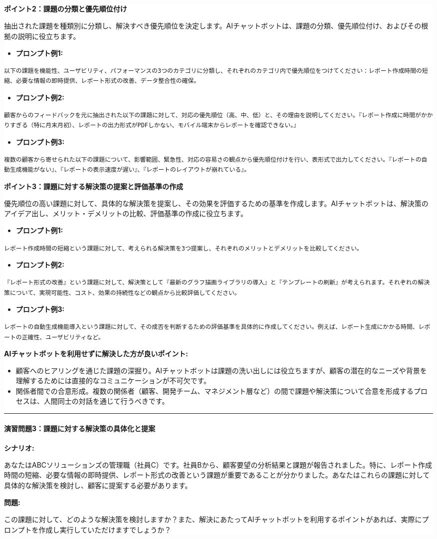 
**ポイント2：課題の分類と優先順位付け**

抽出された課題を種類別に分類し、解決すべき優先順位を決定します。AIチャットボットは、課題の分類、優先順位付け、およびその根拠の説明に役立ちます。

*   **プロンプト例1:** 
```planetext
以下の課題を機能性、ユーザビリティ、パフォーマンスの3つのカテゴリに分類し、それぞれのカテゴリ内で優先順位をつけてください：レポート作成時間の短縮、必要な情報の即時提供、レポート形式の改善、データ整合性の確保。
```

*   **プロンプト例2:** 
```planetext
顧客からのフィードバックを元に抽出された以下の課題に対して、対応の優先順位（高、中、低）と、その理由を説明してください。『レポート作成に時間がかかりすぎる（特に月末月初）、レポートの出力形式がPDFしかない、モバイル端末からレポートを確認できない。』
```

*   **プロンプト例3:** 
```planetext
複数の顧客から寄せられた以下の課題について、影響範囲、緊急性、対応の容易さの観点から優先順位付けを行い、表形式で出力してください。『レポートの自動生成機能がない』、『レポートの表示速度が遅い』、『レポートのレイアウトが崩れている』。
```


**ポイント3：課題に対する解決策の提案と評価基準の作成**

優先順位の高い課題に対して、具体的な解決策を提案し、その効果を評価するための基準を作成します。AIチャットボットは、解決策のアイデア出し、メリット・デメリットの比較、評価基準の作成に役立ちます。

*   **プロンプト例1:** 
```planetext
レポート作成時間の短縮という課題に対して、考えられる解決策を3つ提案し、それぞれのメリットとデメリットを比較してください。
```

*   **プロンプト例2:** 
```planetext
『レポート形式の改善』という課題に対して、解決策として『最新のグラフ描画ライブラリの導入』と『テンプレートの刷新』が考えられます。それぞれの解決策について、実現可能性、コスト、効果の持続性などの観点から比較評価してください。
```

*   **プロンプト例3:** 
```planetext
レポートの自動生成機能導入という課題に対して、その成否を判断するための評価基準を具体的に作成してください。例えば、レポート生成にかかる時間、レポートの正確性、ユーザビリティなど。
```


**AIチャットボットを利用せずに解決した方が良いポイント:**

*   顧客へのヒアリングを通じた課題の深掘り。AIチャットボットは課題の洗い出しには役立ちますが、顧客の潜在的なニーズや背景を理解するためには直接的なコミュニケーションが不可欠です。
*   関係者間での合意形成。複数の関係者（顧客、開発チーム、マネジメント層など）の間で課題や解決策について合意を形成するプロセスは、人間同士の対話を通じて行うべきです。


---
#### 演習問題3：課題に対する解決策の具体化と提案

**シナリオ:**

あなたはABCソリューションズの管理職（社員C）です。社員Bから、顧客要望の分析結果と課題が報告されました。特に、レポート作成時間の短縮、必要な情報の即時提供、レポート形式の改善という課題が重要であることが分かりました。あなたはこれらの課題に対して具体的な解決策を検討し、顧客に提案する必要があります。

**問題:**

この課題に対して、どのような解決策を検討しますか？また、解決にあたってAIチャットボットを利用するポイントがあれば、実際にプロンプトを作成し実行していただけますでしょうか？
